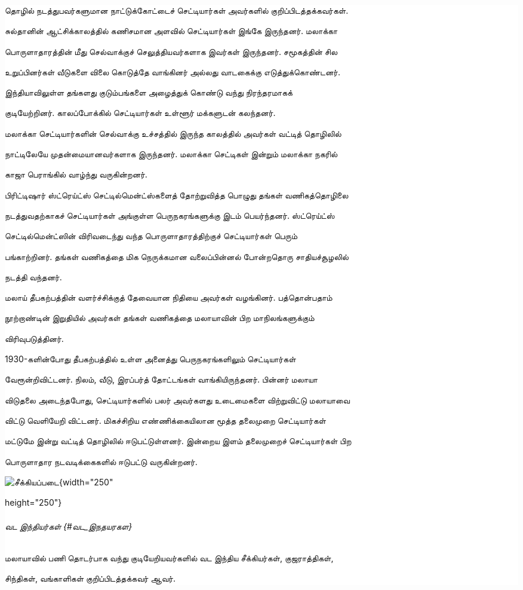 தொழில் நடத்துபவர்களுமான நாட்டுக்கோட்டைச் செட்டியார்கள் அவர்களில் குறிப்பிடத்தக்கவர்கள்.

சுல்தானின் ஆட்சிக்காலத்தில் கணிசமான அளவில் செட்டியார்கள் இங்கே இருந்தனர். மலாக்கா

பொருளாதாரத்தின் மீது செல்வாக்குச் செலுத்தியவர்களாக இவர்கள் இருந்தனர். சமூகத்தின் சில

உறுப்பினர்கள் வீடுகளை விலை கொடுத்தே வாங்கினர் அல்லது வாடகைக்கு எடுத்துக்கொண்டனர்.

இந்தியாவிலுள்ள தங்களது குடும்பங்களை அழைத்துக் கொண்டு வந்து நிரந்தரமாகக்

குடியேற்றினர். காலப்போக்கில் செட்டியார்கள் உள்ளூர் மக்களுடன் கலந்தனர்.



மலாக்கா செட்டியார்களின் செல்வாக்கு உச்சத்தில் இருந்த காலத்தில் அவர்கள் வட்டித் தொழிலில்

நாட்டிலேயே முதன்மையானவர்களாக இருந்தனர். மலாக்கா செட்டிகள் இன்றும் மலாக்கா நகரில்

காஜா பெராங்கில் வாழ்ந்து வருகின்றனர்.



பிரிட்டிஷார் ஸ்ட்ரெய்ட்ஸ் செட்டில்மென்ட்ஸ்களைத் தோற்றுவித்த பொழுது தங்கள் வணிகத்தொழிலை

நடத்துவதற்காகச் செட்டியார்கள் அங்குள்ள பெருநகரங்களுக்கு இடம் பெயர்ந்தனர். ஸ்ட்ரெய்ட்ஸ்

செட்டில்மென்ட்ஸின் விரிவடைந்து வந்த பொருளாதாரத்திற்குச் செட்டியார்கள் பெரும்

பங்காற்றினர். தங்கள் வணிகத்தை மிக நெருக்கமான வலைப்பின்னல் போன்றதொரு சாதியச்சூழலில்

நடத்தி வந்தனர்.



மலாய் தீபகற்பத்தின் வளர்ச்சிக்குத் தேவையான நிதியை அவர்கள் வழங்கினர். பத்தொன்பதாம்

நூற்றாண்டின் இறுதியில் அவர்கள் தங்கள் வணிகத்தை மலாயாவின் பிற மாநிலங்களுக்கும்

விரிவுபடுத்தினர்.



1930-களின்போது தீபகற்பத்தில் உள்ள அனைத்து பெருநகரங்களிலும் செட்டியார்கள்

வேரூன்றிவிட்டனர். நிலம், வீடு, இரப்பர்த் தோட்டங்கள் வாங்கியிருந்தனர். பின்னர் மலாயா

விடுதலை அடைந்தபோது, செட்டியார்களில் பலர் அவர்களது உடைமைகளை விற்றுவிட்டு மலாயாவை

விட்டு வெளியேறி விட்டனர். மிகச்சிறிய எண்ணிக்கையிலான மூத்த தலைமுறை செட்டியார்கள்

மட்டுமே இன்று வட்டித் தொழிலில் ஈடுபட்டுள்ளனர். இன்றைய இளம் தலைமுறைச் செட்டியார்கள் பிற

பொருளாதார நடவடிக்கைகளில் ஈடுபட்டு வருகின்றனர்.

![*சீக்கியப்படை*](மலாயாவில்_இந்தியர்களின்_புலப்பெயர்வு_9.jpg "சீக்கியப்படை"){width="250"

height="250"}



###### வட இந்தியர்கள் {#வட_இநதயரகள}



மலாயாவில் பணி தொடர்பாக வந்து குடியேறியவர்களில் வட இந்திய சீக்கியர்கள், குஜராத்திகள்,

சிந்திகள், வங்காளிகள் குறிப்பிடத்தக்கவர் ஆவர்.
